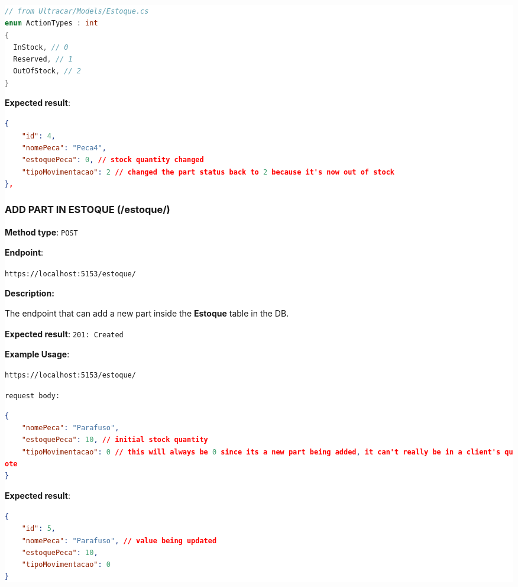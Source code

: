 ```c#
// from Ultracar/Models/Estoque.cs
enum ActionTypes : int
{
  InStock, // 0
  Reserved, // 1
  OutOfStock, // 2
}
```

**Expected result**:

```json
{
	"id": 4,
	"nomePeca": "Peca4",
	"estoquePeca": 0, // stock quantity changed
	"tipoMovimentacao": 2 // changed the part status back to 2 because it's now out of stock
},
```

### ADD PART IN ESTOQUE (/estoque/)

**Method type**: `POST`

**Endpoint**:

`https://localhost:5153/estoque/`

**Description:**

The endpoint that can add a new part inside the **Estoque** table in the DB.

**Expected result**: `201: Created`

**Example Usage**:

`https://localhost:5153/estoque/`

`request body:`
```json
{
	"nomePeca": "Parafuso",
	"estoquePeca": 10, // initial stock quantity
	"tipoMovimentacao": 0 // this will always be 0 since its a new part being added, it can't really be in a client's quote
}
```

**Expected result**:

```json
{
	"id": 5,
	"nomePeca": "Parafuso", // value being updated
	"estoquePeca": 10,
	"tipoMovimentacao": 0
}
```
